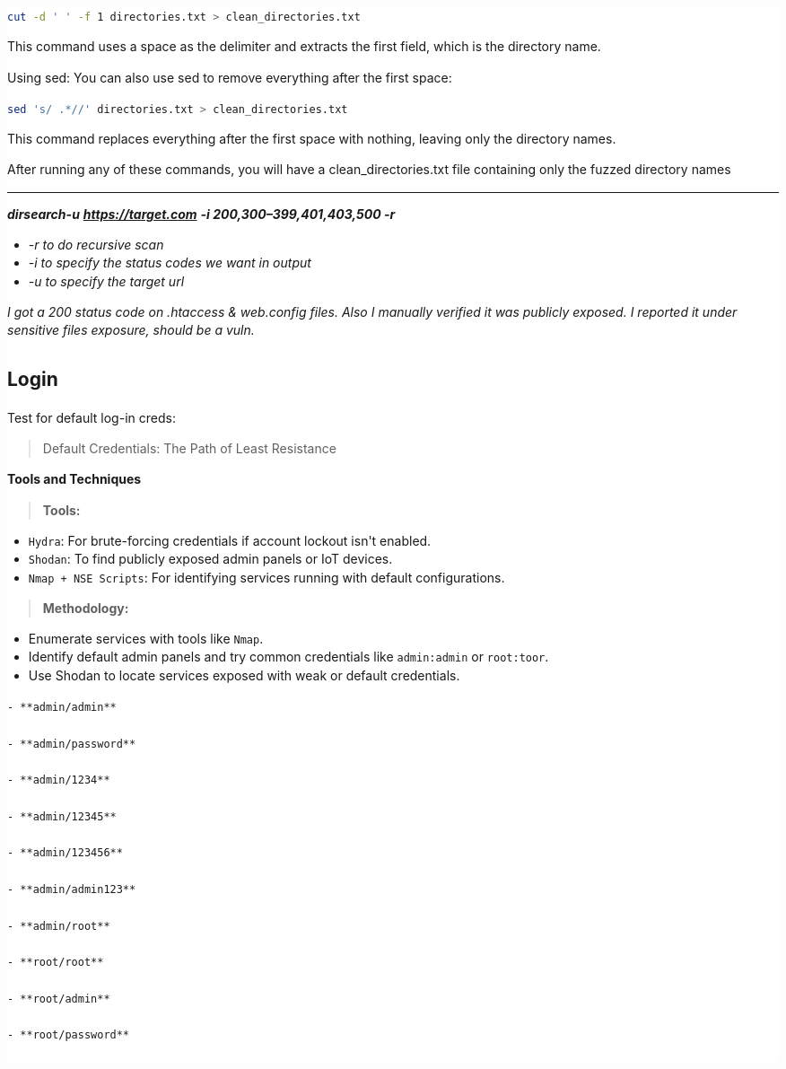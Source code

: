 ```bash
cut -d ' ' -f 1 directories.txt > clean_directories.txt
```
This command uses a space as the delimiter and extracts the first field, which is the directory name.

Using sed: You can also use sed to remove everything after the first space:


```bash
sed 's/ .*//' directories.txt > clean_directories.txt
```
This command replaces everything after the first space with nothing, leaving only the directory names.

After running any of these commands, you will have a clean_directories.txt file containing only the fuzzed directory names

---


**_dirsearch-u_** [**_https://target.com_**](https://target.com/) **_-i 200,300–399,401,403,500 -r_**

- _-r to do recursive scan_
- _-i to specify the status codes we want in output_
- _-u to specify the target url_

_I got a 200 status code on .htaccess & web.config files. Also I manually verified it was publicly exposed. I reported it under sensitive files exposure, should be a vuln._

## Login
Test for default log-in creds:

> Default Credentials: The Path of Least Resistance

**Tools and Techniques**

> **Tools:**

- `Hydra`: For brute-forcing credentials if account lockout isn't enabled.
- `Shodan`: To find publicly exposed admin panels or IoT devices.
- `Nmap + NSE Scripts`: For identifying services running with default configurations.

> **Methodology:**

- Enumerate services with tools like `Nmap`.
- Identify default admin panels and try common credentials like `admin:admin` or `root:toor`.
- Use Shodan to locate services exposed with weak or default credentials.

```
- **admin/admin**
    
- **admin/password**
    
- **admin/1234**
    
- **admin/12345**
    
- **admin/123456**
    
- **admin/admin123**
    
- **admin/root**
    
- **root/root**
    
- **root/admin**
    
- **root/password**
    
```